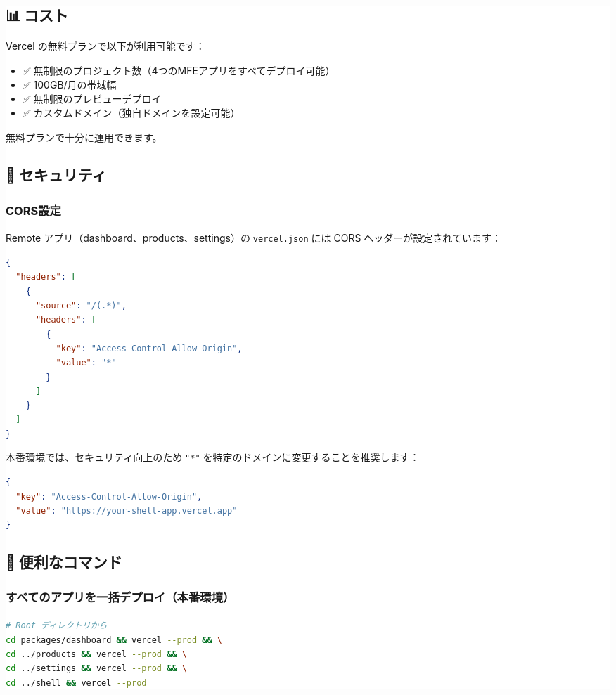 ## 📊 コスト

Vercel の無料プランで以下が利用可能です：

- ✅ 無制限のプロジェクト数（4つのMFEアプリをすべてデプロイ可能）
- ✅ 100GB/月の帯域幅
- ✅ 無制限のプレビューデプロイ
- ✅ カスタムドメイン（独自ドメインを設定可能）

無料プランで十分に運用できます。

## 🔐 セキュリティ

### CORS設定

Remote アプリ（dashboard、products、settings）の `vercel.json` には CORS ヘッダーが設定されています：

```json
{
  "headers": [
    {
      "source": "/(.*)",
      "headers": [
        {
          "key": "Access-Control-Allow-Origin",
          "value": "*"
        }
      ]
    }
  ]
}
```

本番環境では、セキュリティ向上のため `"*"` を特定のドメインに変更することを推奨します：

```json
{
  "key": "Access-Control-Allow-Origin",
  "value": "https://your-shell-app.vercel.app"
}
```

## 🔗 便利なコマンド

### すべてのアプリを一括デプロイ（本番環境）

```bash
# Root ディレクトリから
cd packages/dashboard && vercel --prod && \
cd ../products && vercel --prod && \
cd ../settings && vercel --prod && \
cd ../shell && vercel --prod
```

